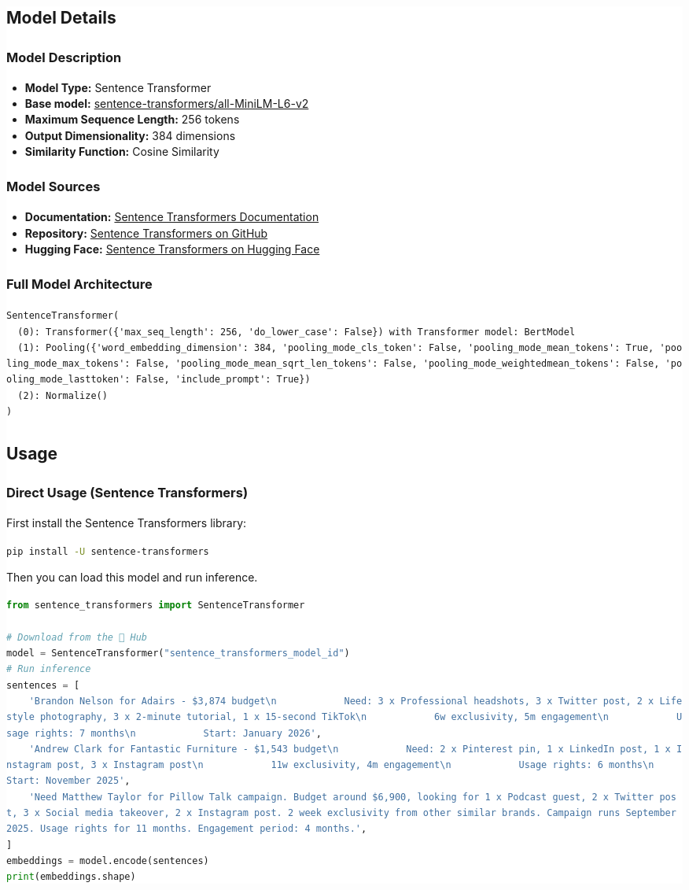 ## Model Details

### Model Description
- **Model Type:** Sentence Transformer
- **Base model:** [sentence-transformers/all-MiniLM-L6-v2](https://huggingface.co/sentence-transformers/all-MiniLM-L6-v2) 
- **Maximum Sequence Length:** 256 tokens
- **Output Dimensionality:** 384 dimensions
- **Similarity Function:** Cosine Similarity




### Model Sources

- **Documentation:** [Sentence Transformers Documentation](https://sbert.net)
- **Repository:** [Sentence Transformers on GitHub](https://github.com/UKPLab/sentence-transformers)
- **Hugging Face:** [Sentence Transformers on Hugging Face](https://huggingface.co/models?library=sentence-transformers)

### Full Model Architecture

```
SentenceTransformer(
  (0): Transformer({'max_seq_length': 256, 'do_lower_case': False}) with Transformer model: BertModel 
  (1): Pooling({'word_embedding_dimension': 384, 'pooling_mode_cls_token': False, 'pooling_mode_mean_tokens': True, 'pooling_mode_max_tokens': False, 'pooling_mode_mean_sqrt_len_tokens': False, 'pooling_mode_weightedmean_tokens': False, 'pooling_mode_lasttoken': False, 'include_prompt': True})
  (2): Normalize()
)
```

## Usage

### Direct Usage (Sentence Transformers)

First install the Sentence Transformers library:

```bash
pip install -U sentence-transformers
```

Then you can load this model and run inference.
```python
from sentence_transformers import SentenceTransformer

# Download from the 🤗 Hub
model = SentenceTransformer("sentence_transformers_model_id")
# Run inference
sentences = [
    'Brandon Nelson for Adairs - $3,874 budget\n            Need: 3 x Professional headshots, 3 x Twitter post, 2 x Lifestyle photography, 3 x 2-minute tutorial, 1 x 15-second TikTok\n            6w exclusivity, 5m engagement\n            Usage rights: 7 months\n            Start: January 2026',
    'Andrew Clark for Fantastic Furniture - $1,543 budget\n            Need: 2 x Pinterest pin, 1 x LinkedIn post, 1 x Instagram post, 3 x Instagram post\n            11w exclusivity, 4m engagement\n            Usage rights: 6 months\n            Start: November 2025',
    'Need Matthew Taylor for Pillow Talk campaign. Budget around $6,900, looking for 1 x Podcast guest, 2 x Twitter post, 3 x Social media takeover, 2 x Instagram post. 2 week exclusivity from other similar brands. Campaign runs September 2025. Usage rights for 11 months. Engagement period: 4 months.',
]
embeddings = model.encode(sentences)
print(embeddings.shape)
```